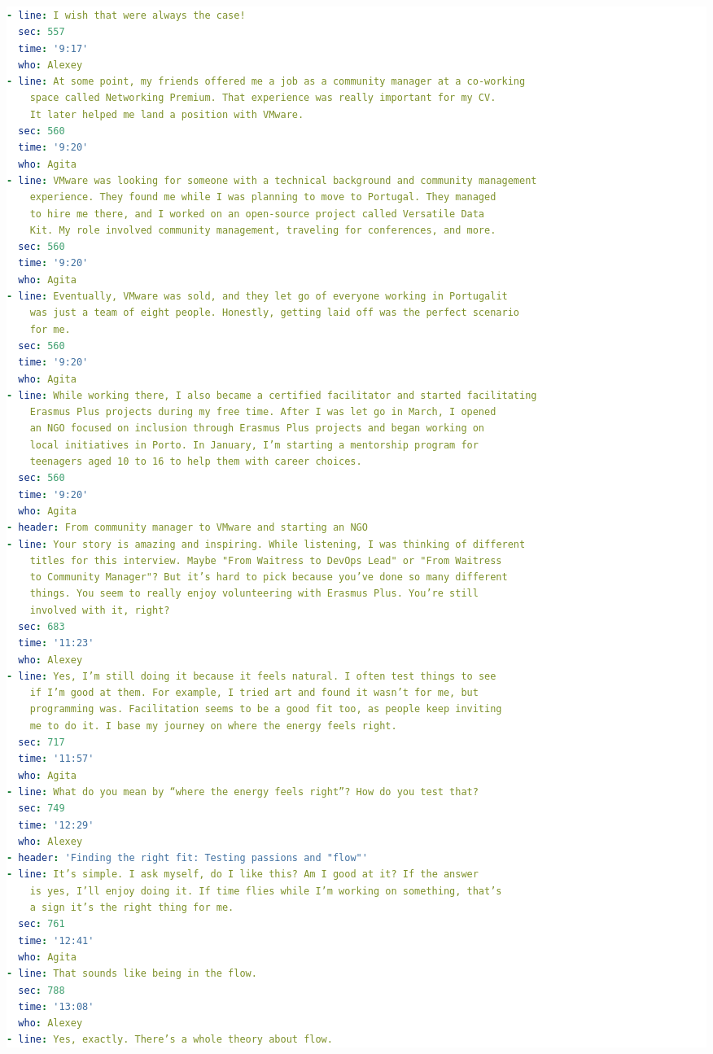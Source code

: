 ```yaml
- line: I wish that were always the case!
  sec: 557
  time: '9:17'
  who: Alexey
- line: At some point, my friends offered me a job as a community manager at a co-working
    space called Networking Premium. That experience was really important for my CV.
    It later helped me land a position with VMware.
  sec: 560
  time: '9:20'
  who: Agita
- line: VMware was looking for someone with a technical background and community management
    experience. They found me while I was planning to move to Portugal. They managed
    to hire me there, and I worked on an open-source project called Versatile Data
    Kit. My role involved community management, traveling for conferences, and more.
  sec: 560
  time: '9:20'
  who: Agita
- line: Eventually, VMware was sold, and they let go of everyone working in Portugalit
    was just a team of eight people. Honestly, getting laid off was the perfect scenario
    for me.
  sec: 560
  time: '9:20'
  who: Agita
- line: While working there, I also became a certified facilitator and started facilitating
    Erasmus Plus projects during my free time. After I was let go in March, I opened
    an NGO focused on inclusion through Erasmus Plus projects and began working on
    local initiatives in Porto. In January, I’m starting a mentorship program for
    teenagers aged 10 to 16 to help them with career choices.
  sec: 560
  time: '9:20'
  who: Agita
- header: From community manager to VMware and starting an NGO
- line: Your story is amazing and inspiring. While listening, I was thinking of different
    titles for this interview. Maybe "From Waitress to DevOps Lead" or "From Waitress
    to Community Manager"? But it’s hard to pick because you’ve done so many different
    things. You seem to really enjoy volunteering with Erasmus Plus. You’re still
    involved with it, right?
  sec: 683
  time: '11:23'
  who: Alexey
- line: Yes, I’m still doing it because it feels natural. I often test things to see
    if I’m good at them. For example, I tried art and found it wasn’t for me, but
    programming was. Facilitation seems to be a good fit too, as people keep inviting
    me to do it. I base my journey on where the energy feels right.
  sec: 717
  time: '11:57'
  who: Agita
- line: What do you mean by “where the energy feels right”? How do you test that?
  sec: 749
  time: '12:29'
  who: Alexey
- header: 'Finding the right fit: Testing passions and "flow"'
- line: It’s simple. I ask myself, do I like this? Am I good at it? If the answer
    is yes, I’ll enjoy doing it. If time flies while I’m working on something, that’s
    a sign it’s the right thing for me.
  sec: 761
  time: '12:41'
  who: Agita
- line: That sounds like being in the flow.
  sec: 788
  time: '13:08'
  who: Alexey
- line: Yes, exactly. There’s a whole theory about flow.
```